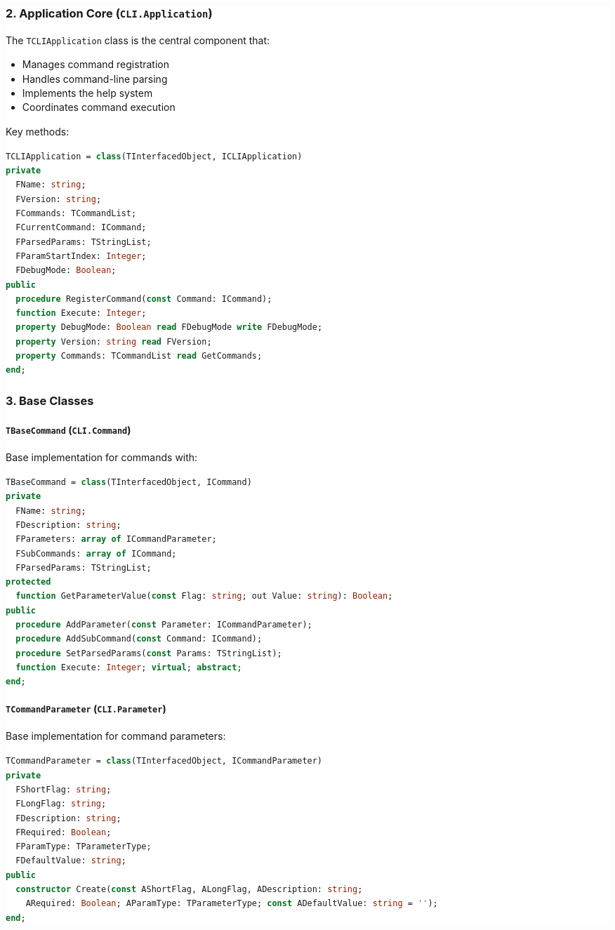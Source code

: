 ### 2. Application Core (`CLI.Application`)

The `TCLIApplication` class is the central component that:
- Manages command registration
- Handles command-line parsing
- Implements the help system
- Coordinates command execution

Key methods:
```pascal
TCLIApplication = class(TInterfacedObject, ICLIApplication)
private
  FName: string;
  FVersion: string;
  FCommands: TCommandList;
  FCurrentCommand: ICommand;
  FParsedParams: TStringList;
  FParamStartIndex: Integer;
  FDebugMode: Boolean;
public
  procedure RegisterCommand(const Command: ICommand);
  function Execute: Integer;
  property DebugMode: Boolean read FDebugMode write FDebugMode;
  property Version: string read FVersion;
  property Commands: TCommandList read GetCommands;
end;
```

### 3. Base Classes

#### `TBaseCommand` (`CLI.Command`)
Base implementation for commands with:
```pascal
TBaseCommand = class(TInterfacedObject, ICommand)
private
  FName: string;
  FDescription: string;
  FParameters: array of ICommandParameter;
  FSubCommands: array of ICommand;
  FParsedParams: TStringList;
protected
  function GetParameterValue(const Flag: string; out Value: string): Boolean;
public
  procedure AddParameter(const Parameter: ICommandParameter);
  procedure AddSubCommand(const Command: ICommand);
  procedure SetParsedParams(const Params: TStringList);
  function Execute: Integer; virtual; abstract;
end;
```

#### `TCommandParameter` (`CLI.Parameter`)
Base implementation for command parameters:
```pascal
TCommandParameter = class(TInterfacedObject, ICommandParameter)
private
  FShortFlag: string;
  FLongFlag: string;
  FDescription: string;
  FRequired: Boolean;
  FParamType: TParameterType;
  FDefaultValue: string;
public
  constructor Create(const AShortFlag, ALongFlag, ADescription: string;
    ARequired: Boolean; AParamType: TParameterType; const ADefaultValue: string = '');
end;
```